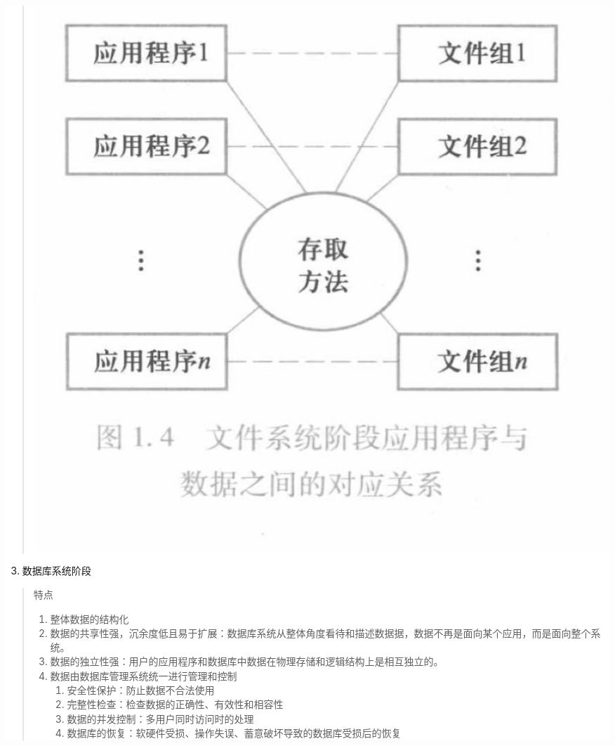 > ![](./photo/文件系统阶段.PNG)

3. 数据库系统阶段
> 特点  
> 1. 整体数据的结构化
> 2. 数据的共享性强，沉余度低且易于扩展：数据库系统从整体角度看待和描述数据据，数据不再是面向某个应用，而是面向整个系统。
> 3. 数据的独立性强：用户的应用程序和数据库中数据在物理存储和逻辑结构上是相互独立的。  
> 4. 数据由数据库管理系统统一进行管理和控制  
>    1. 安全性保护：防止数据不合法使用
>    1. 完整性检查：检查数据的正确性、有效性和相容性
>    3. 数据的并发控制：多用户同时访问时的处理
>    4. 数据库的恢复：软硬件受损、操作失误、蓄意破坏导致的数据库受损后的恢复
